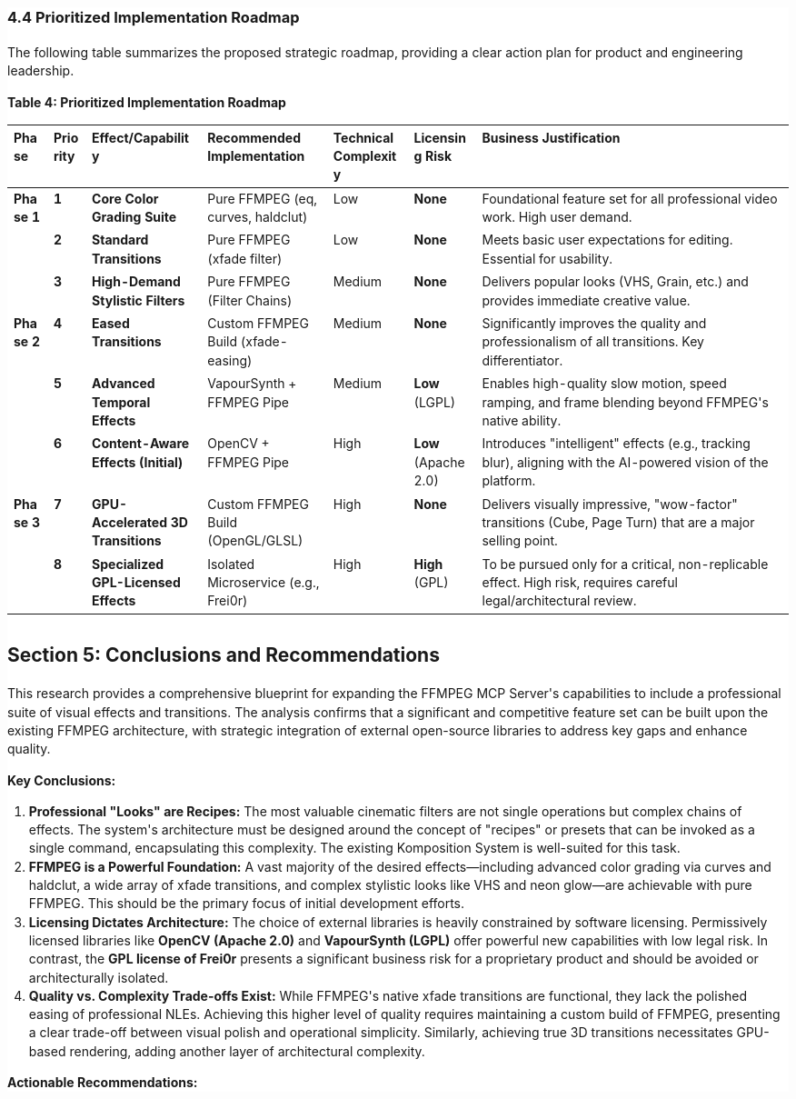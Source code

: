 ### **4.4 Prioritized Implementation Roadmap**

The following table summarizes the proposed strategic roadmap, providing a clear action plan for product and engineering leadership.

**Table 4: Prioritized Implementation Roadmap**

| Phase | Priority | Effect/Capability | Recommended Implementation | Technical Complexity | Licensing Risk | Business Justification |
| :---- | :---- | :---- | :---- | :---- | :---- | :---- |
| **Phase 1** | **1** | **Core Color Grading Suite** | Pure FFMPEG (eq, curves, haldclut) | Low | **None** | Foundational feature set for all professional video work. High user demand. |
|  | **2** | **Standard Transitions** | Pure FFMPEG (xfade filter) | Low | **None** | Meets basic user expectations for editing. Essential for usability. |
|  | **3** | **High-Demand Stylistic Filters** | Pure FFMPEG (Filter Chains) | Medium | **None** | Delivers popular looks (VHS, Grain, etc.) and provides immediate creative value. |
| **Phase 2** | **4** | **Eased Transitions** | Custom FFMPEG Build (xfade-easing) | Medium | **None** | Significantly improves the quality and professionalism of all transitions. Key differentiator. |
|  | **5** | **Advanced Temporal Effects** | VapourSynth \+ FFMPEG Pipe | Medium | **Low** (LGPL) | Enables high-quality slow motion, speed ramping, and frame blending beyond FFMPEG's native ability. |
|  | **6** | **Content-Aware Effects (Initial)** | OpenCV \+ FFMPEG Pipe | High | **Low** (Apache 2.0) | Introduces "intelligent" effects (e.g., tracking blur), aligning with the AI-powered vision of the platform. |
| **Phase 3** | **7** | **GPU-Accelerated 3D Transitions** | Custom FFMPEG Build (OpenGL/GLSL) | High | **None** | Delivers visually impressive, "wow-factor" transitions (Cube, Page Turn) that are a major selling point. |
|  | **8** | **Specialized GPL-Licensed Effects** | Isolated Microservice (e.g., Frei0r) | High | **High** (GPL) | To be pursued only for a critical, non-replicable effect. High risk, requires careful legal/architectural review. |

## **Section 5: Conclusions and Recommendations**

This research provides a comprehensive blueprint for expanding the FFMPEG MCP Server's capabilities to include a professional suite of visual effects and transitions. The analysis confirms that a significant and competitive feature set can be built upon the existing FFMPEG architecture, with strategic integration of external open-source libraries to address key gaps and enhance quality.

**Key Conclusions:**

1. **Professional "Looks" are Recipes:** The most valuable cinematic filters are not single operations but complex chains of effects. The system's architecture must be designed around the concept of "recipes" or presets that can be invoked as a single command, encapsulating this complexity. The existing Komposition System is well-suited for this task.  
2. **FFMPEG is a Powerful Foundation:** A vast majority of the desired effects—including advanced color grading via curves and haldclut, a wide array of xfade transitions, and complex stylistic looks like VHS and neon glow—are achievable with pure FFMPEG. This should be the primary focus of initial development efforts.  
3. **Licensing Dictates Architecture:** The choice of external libraries is heavily constrained by software licensing. Permissively licensed libraries like **OpenCV (Apache 2.0)** and **VapourSynth (LGPL)** offer powerful new capabilities with low legal risk. In contrast, the **GPL license of Frei0r** presents a significant business risk for a proprietary product and should be avoided or architecturally isolated.  
4. **Quality vs. Complexity Trade-offs Exist:** While FFMPEG's native xfade transitions are functional, they lack the polished easing of professional NLEs. Achieving this higher level of quality requires maintaining a custom build of FFMPEG, presenting a clear trade-off between visual polish and operational simplicity. Similarly, achieving true 3D transitions necessitates GPU-based rendering, adding another layer of architectural complexity.

**Actionable Recommendations:**
